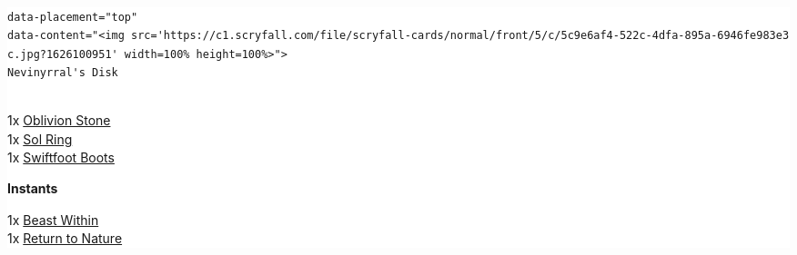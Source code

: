 	data-placement="top"
	data-content="<img src='https://c1.scryfall.com/file/scryfall-cards/normal/front/5/c/5c9e6af4-522c-4dfa-895a-6946fe983e3c.jpg?1626100951' width=100% height=100%>">
	Nevinyrral's Disk
</a>
<br />
1x 
<a
	class="accented-link external-card-link"
	target="_blank"
	href="https://scryfall.com/card/ncc/373/oblivion-stone?utm_source=api"
	data-toggle="popover"
	data-placement="top"
	data-content="<img src='https://c1.scryfall.com/file/scryfall-cards/normal/front/f/0/f0cd5548-ce7b-493a-8119-62f000839e4d.jpg?1650424529' width=100% height=100%>">
	Oblivion Stone
</a>
<br />
1x 
<a
	class="accented-link external-card-link"
	target="_blank"
	href="https://scryfall.com/card/clb/871/sol-ring?utm_source=api"
	data-toggle="popover"
	data-placement="top"
	data-content="<img src='https://c1.scryfall.com/file/scryfall-cards/normal/front/1/9/199cde21-5bc3-49cd-acd4-bae3af6e5881.jpg?1654118835' width=100% height=100%>">
	Sol Ring
</a>
<br />
1x 
<a
	class="accented-link external-card-link"
	target="_blank"
	href="https://scryfall.com/card/clb/339/swiftfoot-boots?utm_source=api"
	data-toggle="popover"
	data-placement="top"
	data-content="<img src='https://c1.scryfall.com/file/scryfall-cards/normal/front/1/6/16c23cde-e1c0-4cdf-ae59-18d64db518d4.jpg?1652826653' width=100% height=100%>">
	Swiftfoot Boots
</a></p>
<b>Instants</b>
<p class="mb-0">
1x 
<a
	class="accented-link external-card-link"
	target="_blank"
	href="https://scryfall.com/card/clb/820/beast-within?utm_source=api"
	data-toggle="popover"
	data-placement="top"
	data-content="<img src='https://c1.scryfall.com/file/scryfall-cards/normal/front/1/e/1eb2fba2-fa50-4e69-aadb-d28479f821b9.jpg?1654117782' width=100% height=100%>">
	Beast Within
</a>
<br />
1x 
<a
	class="accented-link external-card-link"
	target="_blank"
	href="https://scryfall.com/card/mid/195/return-to-nature?utm_source=api"
	data-toggle="popover"
	data-placement="top"
	data-content="<img src='https://c1.scryfall.com/file/scryfall-cards/normal/front/6/e/6e25c252-4177-4193-914c-b6933d9c0d7d.jpg?1636224670' width=100% height=100%>">
	Return to Nature
</a>